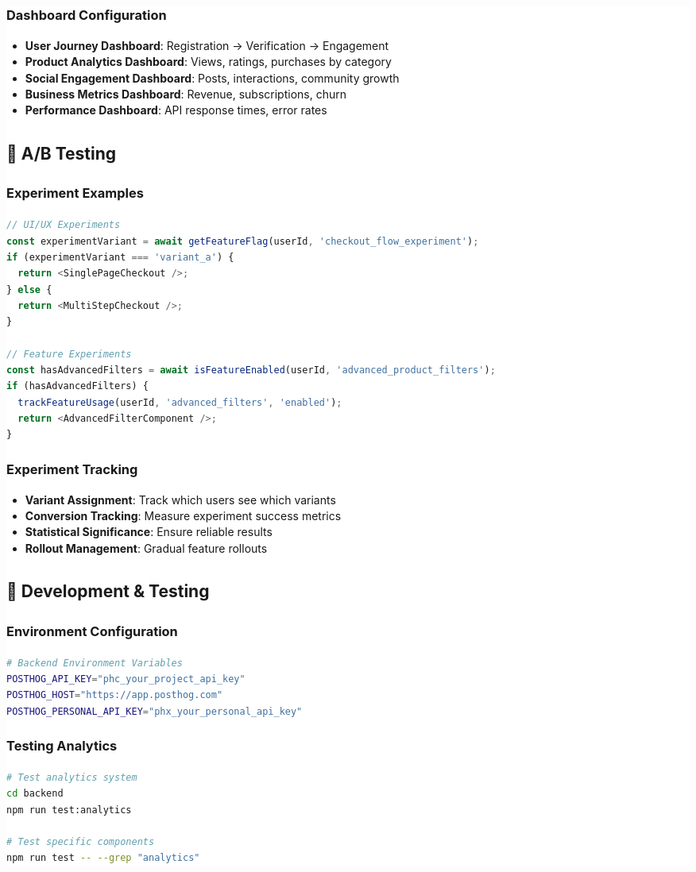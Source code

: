 ### Dashboard Configuration
- **User Journey Dashboard**: Registration → Verification → Engagement
- **Product Analytics Dashboard**: Views, ratings, purchases by category
- **Social Engagement Dashboard**: Posts, interactions, community growth
- **Business Metrics Dashboard**: Revenue, subscriptions, churn
- **Performance Dashboard**: API response times, error rates

## 🧪 A/B Testing

### Experiment Examples
```typescript
// UI/UX Experiments
const experimentVariant = await getFeatureFlag(userId, 'checkout_flow_experiment');
if (experimentVariant === 'variant_a') {
  return <SinglePageCheckout />;
} else {
  return <MultiStepCheckout />;
}

// Feature Experiments
const hasAdvancedFilters = await isFeatureEnabled(userId, 'advanced_product_filters');
if (hasAdvancedFilters) {
  trackFeatureUsage(userId, 'advanced_filters', 'enabled');
  return <AdvancedFilterComponent />;
}
```

### Experiment Tracking
- **Variant Assignment**: Track which users see which variants
- **Conversion Tracking**: Measure experiment success metrics
- **Statistical Significance**: Ensure reliable results
- **Rollout Management**: Gradual feature rollouts

## 🔧 Development & Testing

### Environment Configuration
```bash
# Backend Environment Variables
POSTHOG_API_KEY="phc_your_project_api_key"
POSTHOG_HOST="https://app.posthog.com"
POSTHOG_PERSONAL_API_KEY="phx_your_personal_api_key"
```

### Testing Analytics
```bash
# Test analytics system
cd backend
npm run test:analytics

# Test specific components
npm run test -- --grep "analytics"
```
